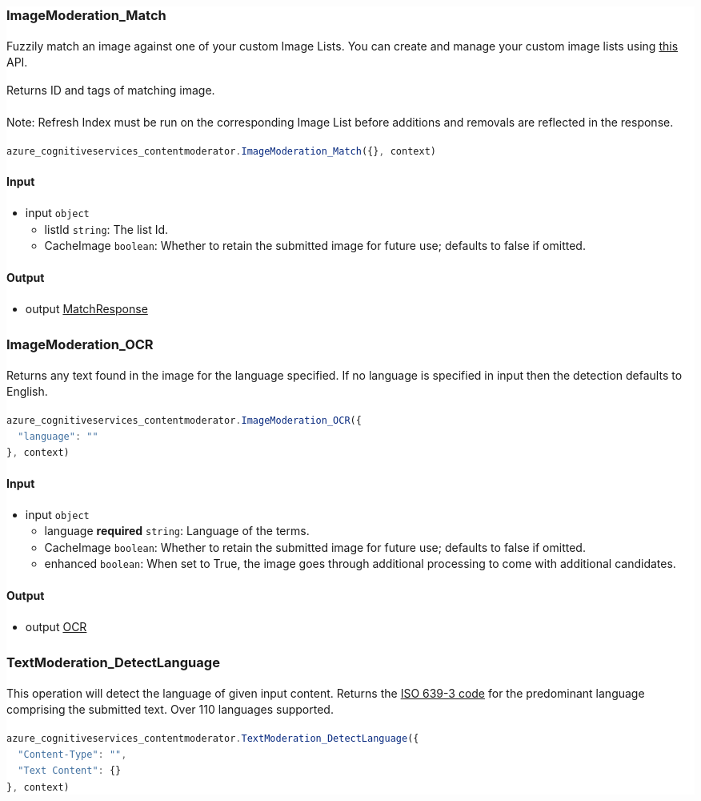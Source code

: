 ### ImageModeration_Match
Fuzzily match an image against one of your custom Image Lists. You can create and manage your custom image lists using <a href="/docs/services/578ff44d2703741568569ab9/operations/578ff7b12703741568569abe">this</a> API. 

Returns ID and tags of matching image.<br/>
<br/>
Note: Refresh Index must be run on the corresponding Image List before additions and removals are reflected in the response.


```js
azure_cognitiveservices_contentmoderator.ImageModeration_Match({}, context)
```

#### Input
* input `object`
  * listId `string`: The list Id.
  * CacheImage `boolean`: Whether to retain the submitted image for future use; defaults to false if omitted.

#### Output
* output [MatchResponse](#matchresponse)

### ImageModeration_OCR
Returns any text found in the image for the language specified. If no language is specified in input then the detection defaults to English.


```js
azure_cognitiveservices_contentmoderator.ImageModeration_OCR({
  "language": ""
}, context)
```

#### Input
* input `object`
  * language **required** `string`: Language of the terms.
  * CacheImage `boolean`: Whether to retain the submitted image for future use; defaults to false if omitted.
  * enhanced `boolean`: When set to True, the image goes through additional processing to come with additional candidates.

#### Output
* output [OCR](#ocr)

### TextModeration_DetectLanguage
This operation will detect the language of given input content. Returns the <a href="http://www-01.sil.org/iso639-3/codes.asp">ISO 639-3 code</a> for the predominant language comprising the submitted text. Over 110 languages supported.


```js
azure_cognitiveservices_contentmoderator.TextModeration_DetectLanguage({
  "Content-Type": "",
  "Text Content": {}
}, context)
```
